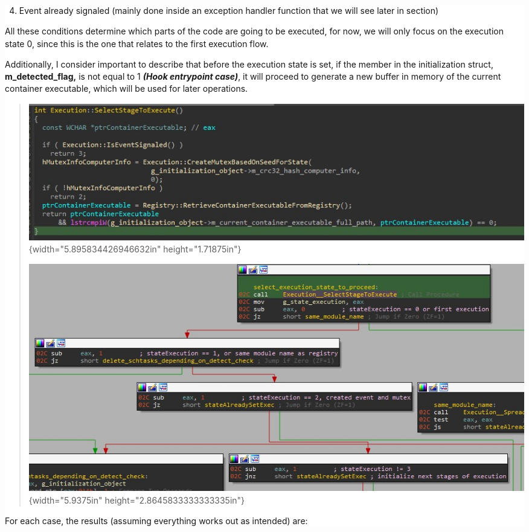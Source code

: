 4.  Event already signaled (mainly done inside an exception handler
    function that we will see later in section)

All these conditions determine which parts of the code are going to be
executed, for now, we will only focus on the execution state 0, since
this is the one that relates to the first execution flow.

Additionally, I consider important to describe that before the execution
state is set, if the member in the initialization struct,
**m\_detected\_flag,** is not equal to 1 ***(Hook entrypoint case)***,
it will proceed to generate a new buffer in memory of the current
container executable, which will be used for later operations.

> ![](.//media/image16.jpg){width="5.895834426946632in"
> height="1.71875in"}
>
> ![](.//media/image17.jpg){width="5.9375in"
> height="2.8645833333333335in"}

For each case, the results (assuming everything works out as intended)
are:
